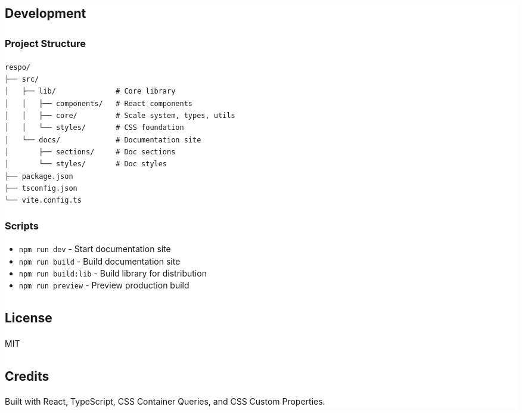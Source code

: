 ## Development

### Project Structure

```
respo/
├── src/
│   ├── lib/              # Core library
│   │   ├── components/   # React components
│   │   ├── core/         # Scale system, types, utils
│   │   └── styles/       # CSS foundation
│   └── docs/             # Documentation site
│       ├── sections/     # Doc sections
│       └── styles/       # Doc styles
├── package.json
├── tsconfig.json
└── vite.config.ts
```

### Scripts

- `npm run dev` - Start documentation site
- `npm run build` - Build documentation site
- `npm run build:lib` - Build library for distribution
- `npm run preview` - Preview production build

## License

MIT

## Credits

Built with React, TypeScript, CSS Container Queries, and CSS Custom Properties.
